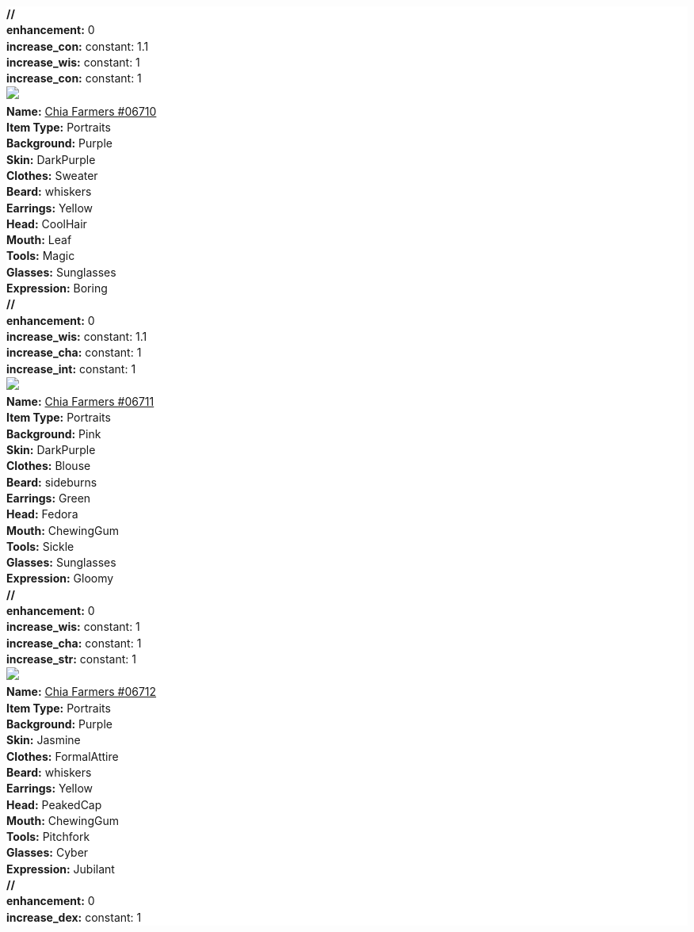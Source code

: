 <div><strong>//</strong></div><div><strong>enhancement:</strong> 0</div>
<div><strong>increase_con:</strong> constant: 1.1</div>
<div><strong>increase_wis:</strong> constant: 1</div>
<div><strong>increase_con:</strong> constant: 1</div>
</div>
<div class="item_thumbnail">
<a href="https://mintgarden.io/nfts/nft1lnayp7grk227ct0mwj8r8n356dr9yl2veej834280mrcmumj64mqqzrl5m"><img loading="lazy" src="https://assets.mainnet.mintgarden.io/thumbnails/9f22463abb2a7e75b1ad67d2efc57a292a2d1783496724308ab286d05fa92be2.webp"></a>
<div><strong>Name:</strong> <a href="https://mintgarden.io/nfts/nft1lnayp7grk227ct0mwj8r8n356dr9yl2veej834280mrcmumj64mqqzrl5m">Chia Farmers #06710</a></div>
<div><strong>Item Type:</strong> Portraits</div>
<div><strong>Background:</strong> Purple</div>
<div><strong>Skin:</strong> DarkPurple</div>
<div><strong>Clothes:</strong> Sweater</div>
<div><strong>Beard:</strong> whiskers</div>
<div><strong>Earrings:</strong> Yellow</div>
<div><strong>Head:</strong> CoolHair</div>
<div><strong>Mouth:</strong> Leaf</div>
<div><strong>Tools:</strong> Magic</div>
<div><strong>Glasses:</strong> Sunglasses</div>
<div><strong>Expression:</strong> Boring</div>
<div><strong>//</strong></div><div><strong>enhancement:</strong> 0</div>
<div><strong>increase_wis:</strong> constant: 1.1</div>
<div><strong>increase_cha:</strong> constant: 1</div>
<div><strong>increase_int:</strong> constant: 1</div>
</div>
<div class="item_thumbnail">
<a href="https://mintgarden.io/nfts/nft1lc80zlsw030qxj6wr2zqz8gw6mhrk6x78g63fc63ewsmgf3m3f6spdes6p"><img loading="lazy" src="https://assets.mainnet.mintgarden.io/thumbnails/d717ed128161fb67be3de09c1957e506b059656d43fdc64893aaee26b25b8fe5.webp"></a>
<div><strong>Name:</strong> <a href="https://mintgarden.io/nfts/nft1lc80zlsw030qxj6wr2zqz8gw6mhrk6x78g63fc63ewsmgf3m3f6spdes6p">Chia Farmers #06711</a></div>
<div><strong>Item Type:</strong> Portraits</div>
<div><strong>Background:</strong> Pink</div>
<div><strong>Skin:</strong> DarkPurple</div>
<div><strong>Clothes:</strong> Blouse</div>
<div><strong>Beard:</strong> sideburns</div>
<div><strong>Earrings:</strong> Green</div>
<div><strong>Head:</strong> Fedora</div>
<div><strong>Mouth:</strong> ChewingGum</div>
<div><strong>Tools:</strong> Sickle</div>
<div><strong>Glasses:</strong> Sunglasses</div>
<div><strong>Expression:</strong> Gloomy</div>
<div><strong>//</strong></div><div><strong>enhancement:</strong> 0</div>
<div><strong>increase_wis:</strong> constant: 1</div>
<div><strong>increase_cha:</strong> constant: 1</div>
<div><strong>increase_str:</strong> constant: 1</div>
</div>
<div class="item_thumbnail">
<a href="https://mintgarden.io/nfts/nft1pzn9w0jd5kxhrvylppzrzchmjmdnged3w6swxl7ywjfggcetnhfsy24jtj"><img loading="lazy" src="https://assets.mainnet.mintgarden.io/thumbnails/79bbfd3464109e376955a860792e37032d26d726d6c3668027b77a3fcfa3cebc.webp"></a>
<div><strong>Name:</strong> <a href="https://mintgarden.io/nfts/nft1pzn9w0jd5kxhrvylppzrzchmjmdnged3w6swxl7ywjfggcetnhfsy24jtj">Chia Farmers #06712</a></div>
<div><strong>Item Type:</strong> Portraits</div>
<div><strong>Background:</strong> Purple</div>
<div><strong>Skin:</strong> Jasmine</div>
<div><strong>Clothes:</strong> FormalAttire</div>
<div><strong>Beard:</strong> whiskers</div>
<div><strong>Earrings:</strong> Yellow</div>
<div><strong>Head:</strong> PeakedCap</div>
<div><strong>Mouth:</strong> ChewingGum</div>
<div><strong>Tools:</strong> Pitchfork</div>
<div><strong>Glasses:</strong> Cyber</div>
<div><strong>Expression:</strong> Jubilant</div>
<div><strong>//</strong></div><div><strong>enhancement:</strong> 0</div>
<div><strong>increase_dex:</strong> constant: 1</div>